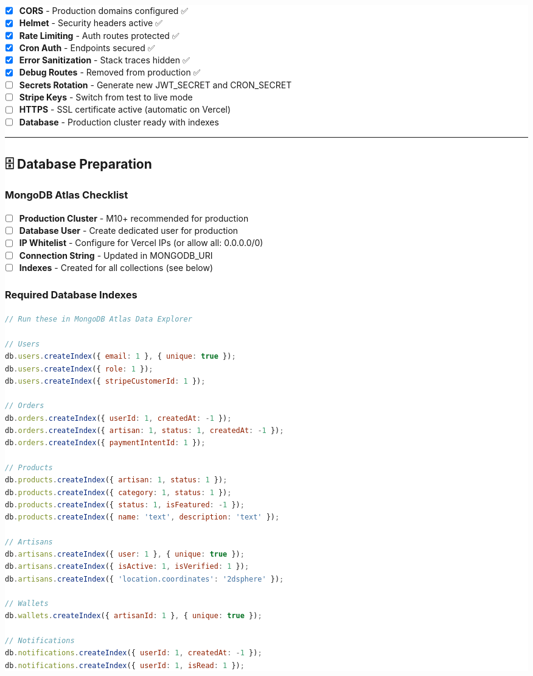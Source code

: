 - [x] **CORS** - Production domains configured ✅
- [x] **Helmet** - Security headers active ✅
- [x] **Rate Limiting** - Auth routes protected ✅
- [x] **Cron Auth** - Endpoints secured ✅
- [x] **Error Sanitization** - Stack traces hidden ✅
- [x] **Debug Routes** - Removed from production ✅
- [ ] **Secrets Rotation** - Generate new JWT_SECRET and CRON_SECRET
- [ ] **Stripe Keys** - Switch from test to live mode
- [ ] **HTTPS** - SSL certificate active (automatic on Vercel)
- [ ] **Database** - Production cluster ready with indexes

---

## 🗄️ Database Preparation

### MongoDB Atlas Checklist

- [ ] **Production Cluster** - M10+ recommended for production
- [ ] **Database User** - Create dedicated user for production
- [ ] **IP Whitelist** - Configure for Vercel IPs (or allow all: 0.0.0.0/0)
- [ ] **Connection String** - Updated in MONGODB_URI
- [ ] **Indexes** - Created for all collections (see below)

### Required Database Indexes

```javascript
// Run these in MongoDB Atlas Data Explorer

// Users
db.users.createIndex({ email: 1 }, { unique: true });
db.users.createIndex({ role: 1 });
db.users.createIndex({ stripeCustomerId: 1 });

// Orders
db.orders.createIndex({ userId: 1, createdAt: -1 });
db.orders.createIndex({ artisan: 1, status: 1, createdAt: -1 });
db.orders.createIndex({ paymentIntentId: 1 });

// Products
db.products.createIndex({ artisan: 1, status: 1 });
db.products.createIndex({ category: 1, status: 1 });
db.products.createIndex({ status: 1, isFeatured: -1 });
db.products.createIndex({ name: 'text', description: 'text' });

// Artisans
db.artisans.createIndex({ user: 1 }, { unique: true });
db.artisans.createIndex({ isActive: 1, isVerified: 1 });
db.artisans.createIndex({ 'location.coordinates': '2dsphere' });

// Wallets
db.wallets.createIndex({ artisanId: 1 }, { unique: true });

// Notifications
db.notifications.createIndex({ userId: 1, createdAt: -1 });
db.notifications.createIndex({ userId: 1, isRead: 1 });
```
